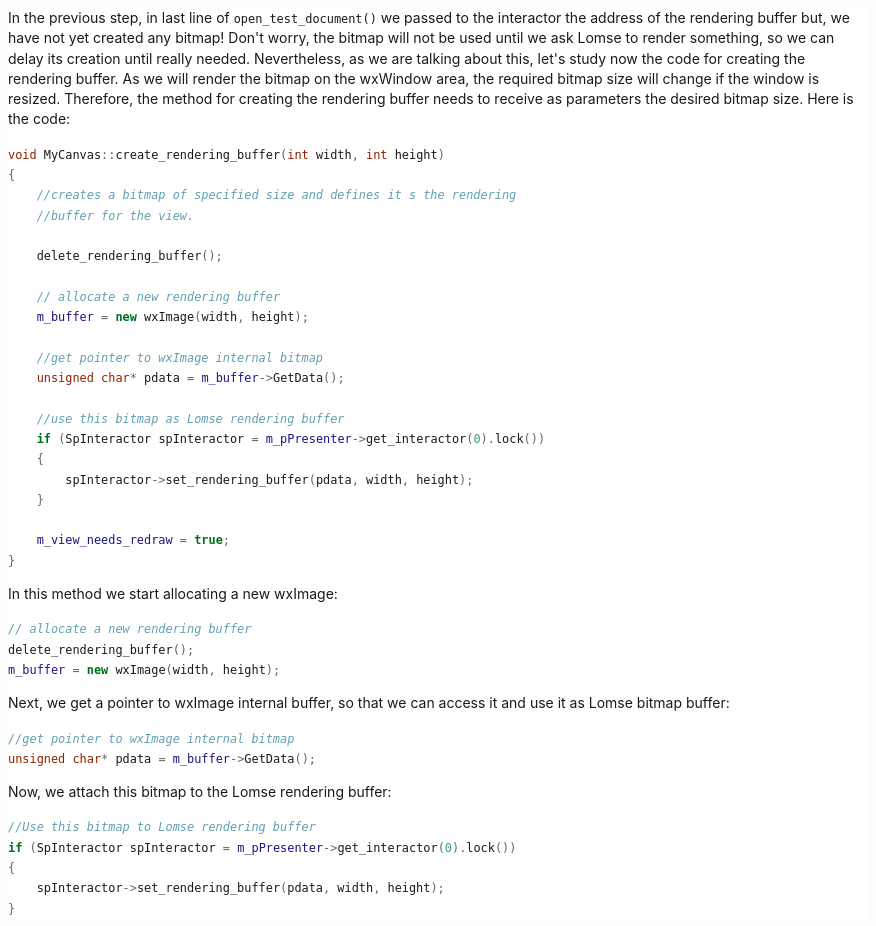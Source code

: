 In the previous step, in last line of `open_test_document()` we passed to the interactor the address of the rendering buffer but, we have not yet created any bitmap! Don't worry, the bitmap will not be used until we ask Lomse to render something, so we can delay its creation until really needed. Nevertheless, as we are talking about this, let's study now the code for creating the rendering buffer. As we will render the bitmap on the wxWindow area, the required bitmap size will change if the window is resized. Therefore, the method for creating the rendering buffer needs to receive as parameters the desired bitmap size. Here is the code:

```c++
void MyCanvas::create_rendering_buffer(int width, int height)
{
    //creates a bitmap of specified size and defines it s the rendering
    //buffer for the view.

    delete_rendering_buffer();

    // allocate a new rendering buffer
    m_buffer = new wxImage(width, height);

    //get pointer to wxImage internal bitmap
    unsigned char* pdata = m_buffer->GetData();

    //use this bitmap as Lomse rendering buffer
    if (SpInteractor spInteractor = m_pPresenter->get_interactor(0).lock())
    {
        spInteractor->set_rendering_buffer(pdata, width, height);
    }

    m_view_needs_redraw = true;
}
```

In this method we start allocating a new wxImage:

```c++
// allocate a new rendering buffer
delete_rendering_buffer();
m_buffer = new wxImage(width, height);
```

Next, we get a pointer to wxImage internal buffer, so that we can access it and use it as Lomse bitmap buffer:

```c++
//get pointer to wxImage internal bitmap
unsigned char* pdata = m_buffer->GetData();
```

Now, we attach this bitmap to the Lomse rendering buffer:

```c++
//Use this bitmap to Lomse rendering buffer
if (SpInteractor spInteractor = m_pPresenter->get_interactor(0).lock())
{
    spInteractor->set_rendering_buffer(pdata, width, height);
}
```
